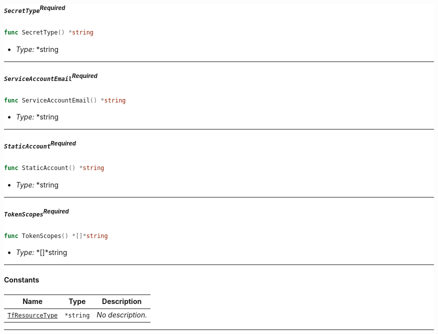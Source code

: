 
##### `SecretType`<sup>Required</sup> <a name="SecretType" id="@cdktf/provider-vault.gcpSecretStaticAccount.GcpSecretStaticAccount.property.secretType"></a>

```go
func SecretType() *string
```

- *Type:* *string

---

##### `ServiceAccountEmail`<sup>Required</sup> <a name="ServiceAccountEmail" id="@cdktf/provider-vault.gcpSecretStaticAccount.GcpSecretStaticAccount.property.serviceAccountEmail"></a>

```go
func ServiceAccountEmail() *string
```

- *Type:* *string

---

##### `StaticAccount`<sup>Required</sup> <a name="StaticAccount" id="@cdktf/provider-vault.gcpSecretStaticAccount.GcpSecretStaticAccount.property.staticAccount"></a>

```go
func StaticAccount() *string
```

- *Type:* *string

---

##### `TokenScopes`<sup>Required</sup> <a name="TokenScopes" id="@cdktf/provider-vault.gcpSecretStaticAccount.GcpSecretStaticAccount.property.tokenScopes"></a>

```go
func TokenScopes() *[]*string
```

- *Type:* *[]*string

---

#### Constants <a name="Constants" id="Constants"></a>

| **Name** | **Type** | **Description** |
| --- | --- | --- |
| <code><a href="#@cdktf/provider-vault.gcpSecretStaticAccount.GcpSecretStaticAccount.property.tfResourceType">TfResourceType</a></code> | <code>*string</code> | *No description.* |

---
